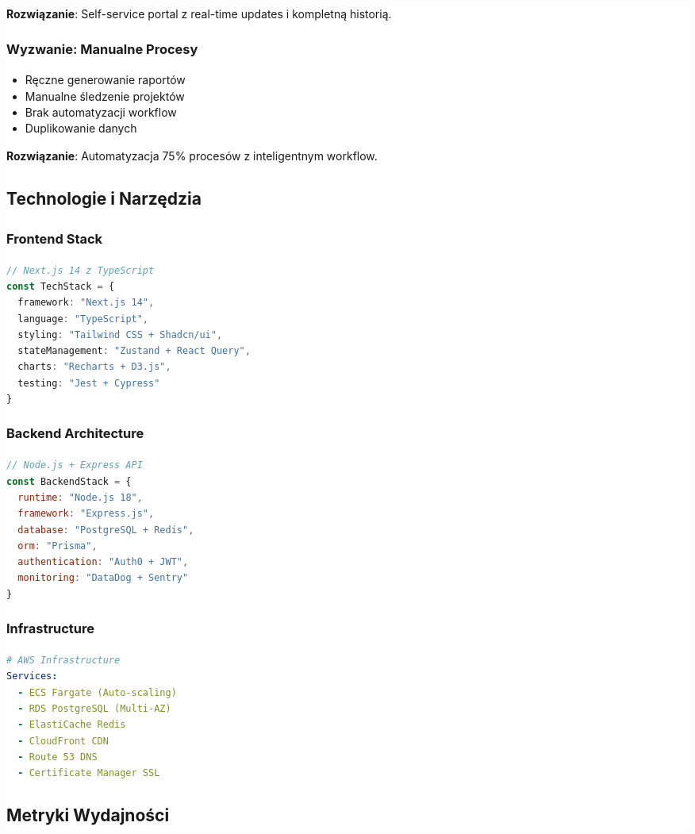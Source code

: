 **Rozwiązanie**: Self-service portal z real-time updates i kompletną historią.

### Wyzwanie: Manualne Procesy
- Ręczne generowanie raportów
- Manualne śledzenie projektów
- Brak automatyzacji workflow
- Duplikowanie danych

**Rozwiązanie**: Automatyzacja 75% procesów z inteligentnym workflow.

## Technologie i Narzędzia

### Frontend Stack
```typescript
// Next.js 14 z TypeScript
const TechStack = {
  framework: "Next.js 14",
  language: "TypeScript",
  styling: "Tailwind CSS + Shadcn/ui",
  stateManagement: "Zustand + React Query",
  charts: "Recharts + D3.js",
  testing: "Jest + Cypress"
}
```

### Backend Architecture
```javascript
// Node.js + Express API
const BackendStack = {
  runtime: "Node.js 18",
  framework: "Express.js",
  database: "PostgreSQL + Redis",
  orm: "Prisma",
  authentication: "Auth0 + JWT",
  monitoring: "DataDog + Sentry"
}
```

### Infrastructure
```yaml
# AWS Infrastructure
Services:
  - ECS Fargate (Auto-scaling)
  - RDS PostgreSQL (Multi-AZ)
  - ElastiCache Redis
  - CloudFront CDN
  - Route 53 DNS
  - Certificate Manager SSL
```

## Metryki Wydajności
